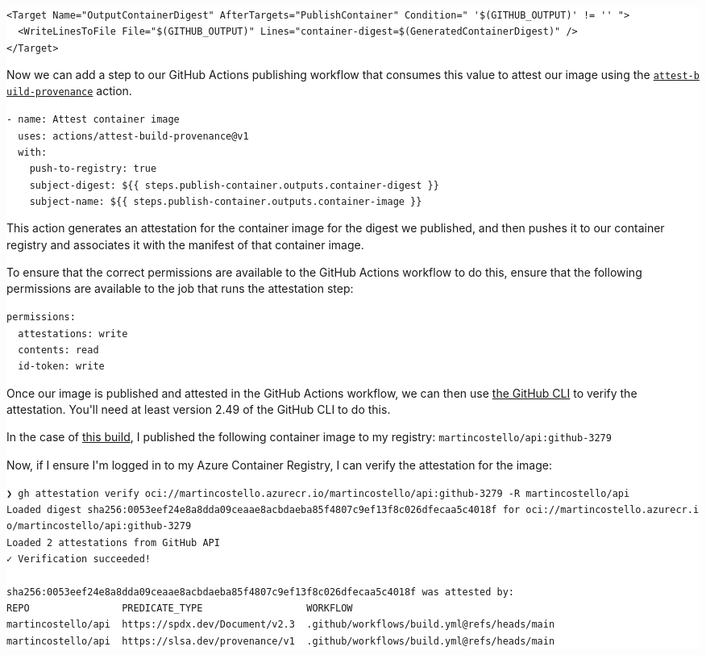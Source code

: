 ```
<Target Name="OutputContainerDigest" AfterTargets="PublishContainer" Condition=" '$(GITHUB_OUTPUT)' != '' ">
  <WriteLinesToFile File="$(GITHUB_OUTPUT)" Lines="container-digest=$(GeneratedContainerDigest)" />
</Target>
```

Now we can add a step to our GitHub Actions publishing workflow that consumes this value to attest our image using the
[`attest-build-provenance`][attest-build-provenance] action.

```
- name: Attest container image
  uses: actions/attest-build-provenance@v1
  with:
    push-to-registry: true
    subject-digest: ${{ steps.publish-container.outputs.container-digest }}
    subject-name: ${{ steps.publish-container.outputs.container-image }}
```

This action generates an attestation for the container image for the digest we published, and then pushes it to our
container registry and associates it with the manifest of that container image.

To ensure that the correct permissions are available to the GitHub Actions workflow to do this, ensure that the following
permissions are available to the job that runs the attestation step:

```
permissions:
  attestations: write
  contents: read
  id-token: write
```

Once our image is published and attested in the GitHub Actions workflow, we can then use [the GitHub CLI][github-cli] to verify the attestation.
You'll need at least version 2.49 of the GitHub CLI to do this.

In the case of [this build][build-and-deploy], I published the following container image to my registry: `martincostello/api:github-3279`

Now, if I ensure I'm logged in to my Azure Container Registry, I can verify the attestation for the image:

```
❯ gh attestation verify oci://martincostello.azurecr.io/martincostello/api:github-3279 -R martincostello/api
Loaded digest sha256:0053eef24e8a8dda09ceaae8acbdaeba85f4807c9ef13f8c026dfecaa5c4018f for oci://martincostello.azurecr.io/martincostello/api:github-3279
Loaded 2 attestations from GitHub API
✓ Verification succeeded!

sha256:0053eef24e8a8dda09ceaae8acbdaeba85f4807c9ef13f8c026dfecaa5c4018f was attested by:
REPO                PREDICATE_TYPE                  WORKFLOW
martincostello/api  https://spdx.dev/Document/v2.3  .github/workflows/build.yml@refs/heads/main
martincostello/api  https://slsa.dev/provenance/v1  .github/workflows/build.yml@refs/heads/main
```


[attest-build-provenance]: https://github.com/actions/attest-build-provenance "attest-build-provenance action"
[attestation-commit]: https://github.com/martincostello/api/commit/830066f968dca5fd027f833b7f855bca3b812473 "Attestation and SBOMs"
[build-and-deploy]: https://github.com/martincostello/api/actions/runs/8920602364 "martincostello/api deployment #3279"
[container-labels]: https://github.com/dotnet/sdk/blob/96a1a0cfd87dd492e3ad340d7353437317ef667e/src/Containers/packaging/build/Microsoft.NET.Build.Containers.targets#L157-L173 "Default .NET SDK container labels"
[dockerfile]: https://docs.docker.com/reference/dockerfile/ "Dockerfile reference"
[docker-login]: https://github.com/docker/login-action "Docker login action"
[farm-to-table]: https://en.wikipedia.org/wiki/Farm-to-table "Farm-to-table"
[github-attestation]: https://github.blog/2024-04-30-where-does-your-software-really-come-from/ "Where does your software (really) come from?"
[github-actions-environment-variables]: https://docs.github.com/en/actions/learn-github-actions/variables#default-environment-variables "Default environment variables"
[github-actions-set-output]: https://docs.github.com/en/actions/using-workflows/workflow-commands-for-github-actions#setting-an-output-parameter "Setting an output parameter"
[github-cli]: https://cli.github.com/ "GitHub CLI"
[msbuild-target]: https://learn.microsoft.com/visualstudio/msbuild/msbuild-targets "MSBuild targets"
[secure-container-builds]: https://devblogs.microsoft.com/dotnet/secure-your-container-build-and-publish-with-dotnet-8/ "Secure your container build and publish with .NET 8"
[sourcelink]: https://learn.microsoft.com/en-us/dotnet/core/compatibility/sdk/8.0/source-link "Source Link included in the .NET SDK"
[streamline-container-builds]: https://devblogs.microsoft.com/dotnet/streamline-container-build-dotnet-8/ "Streamline your container build and publish with .NET 8"
[ubuntu-2404]: https://devblogs.microsoft.com/dotnet/whats-new-for-dotnet-in-ubuntu-2404/ "What’s new for .NET in Ubuntu 24.04"
[using-artifact-attestations]: https://docs.github.com/actions/security-guides/using-artifact-attestations-to-establish-provenance-for-builds "Using artifact attestations to establish provenance for builds"
[well-known-issue]: https://github.com/dotnet/sdk/issues/40511 "Directories with a dot as the first character of the directory name not included in published container images"
[workaround]: https://github.com/martincostello/website/commit/1d0ac0d96dc098b32c7b5b4805a787bb9cb93d77 "Fix missing .well-known files"